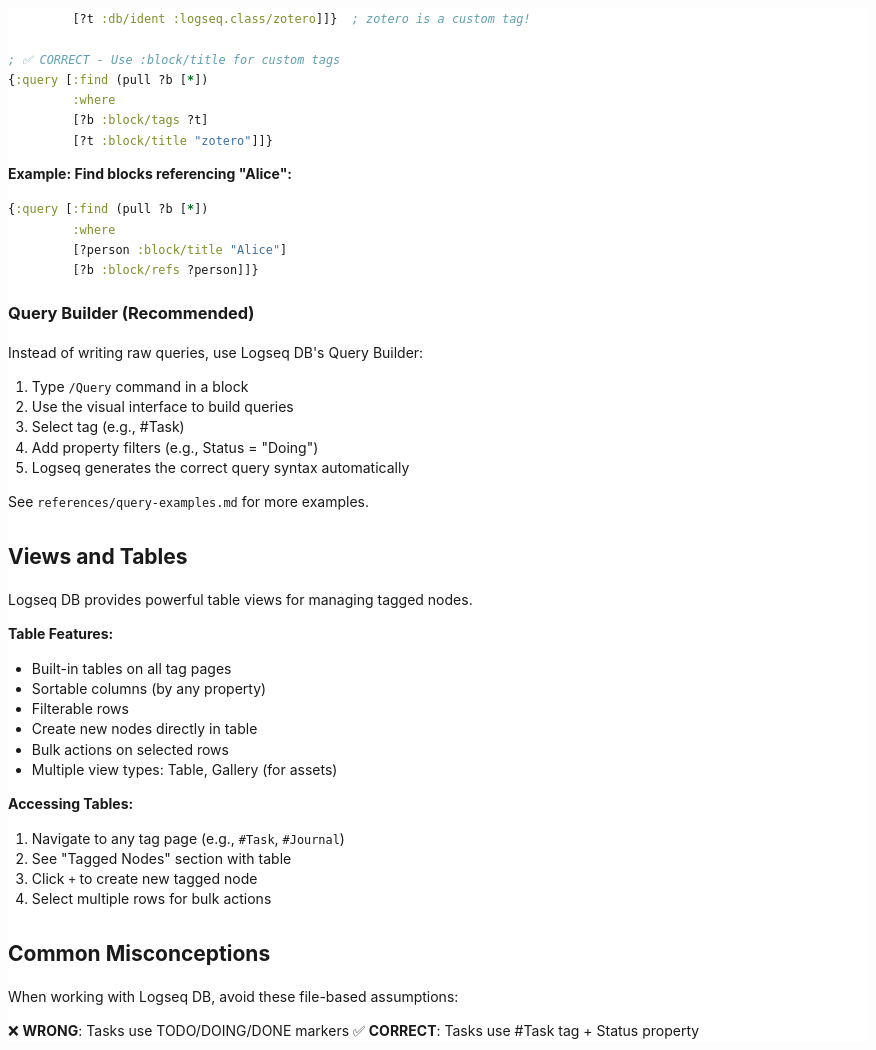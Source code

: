 ```clojure
         [?t :db/ident :logseq.class/zotero]]}  ; zotero is a custom tag!

; ✅ CORRECT - Use :block/title for custom tags
{:query [:find (pull ?b [*])
         :where
         [?b :block/tags ?t]
         [?t :block/title "zotero"]]}
```

**Example: Find blocks referencing "Alice":**
```clojure
{:query [:find (pull ?b [*])
         :where
         [?person :block/title "Alice"]
         [?b :block/refs ?person]]}
```

### Query Builder (Recommended)

Instead of writing raw queries, use Logseq DB's Query Builder:
1. Type `/Query` command in a block
2. Use the visual interface to build queries
3. Select tag (e.g., #Task)
4. Add property filters (e.g., Status = "Doing")
5. Logseq generates the correct query syntax automatically

See `references/query-examples.md` for more examples.

## Views and Tables

Logseq DB provides powerful table views for managing tagged nodes.

**Table Features:**
- Built-in tables on all tag pages
- Sortable columns (by any property)
- Filterable rows
- Create new nodes directly in table
- Bulk actions on selected rows
- Multiple view types: Table, Gallery (for assets)

**Accessing Tables:**
1. Navigate to any tag page (e.g., `#Task`, `#Journal`)
2. See "Tagged Nodes" section with table
3. Click `+` to create new tagged node
4. Select multiple rows for bulk actions

## Common Misconceptions

When working with Logseq DB, avoid these file-based assumptions:

❌ **WRONG**: Tasks use TODO/DOING/DONE markers
✅ **CORRECT**: Tasks use #Task tag + Status property
